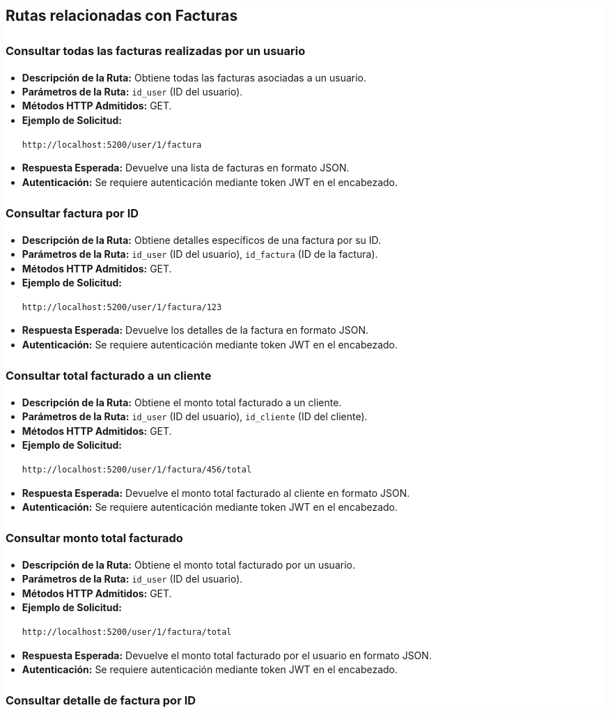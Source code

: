 ## Rutas relacionadas con Facturas

### Consultar todas las facturas realizadas por un usuario

- **Descripción de la Ruta:** Obtiene todas las facturas asociadas a un usuario.
- **Parámetros de la Ruta:** `id_user` (ID del usuario).
- **Métodos HTTP Admitidos:** GET.
- **Ejemplo de Solicitud:**
    ```bash
    http://localhost:5200/user/1/factura
    ```
- **Respuesta Esperada:** Devuelve una lista de facturas en formato JSON.
- **Autenticación:** Se requiere autenticación mediante token JWT en el encabezado.

### Consultar factura por ID

- **Descripción de la Ruta:** Obtiene detalles específicos de una factura por su ID.
- **Parámetros de la Ruta:** `id_user` (ID del usuario), `id_factura` (ID de la factura).
- **Métodos HTTP Admitidos:** GET.
- **Ejemplo de Solicitud:**
    ```bash
    http://localhost:5200/user/1/factura/123
    ```
- **Respuesta Esperada:** Devuelve los detalles de la factura en formato JSON.
- **Autenticación:** Se requiere autenticación mediante token JWT en el encabezado.

### Consultar total facturado a un cliente

- **Descripción de la Ruta:** Obtiene el monto total facturado a un cliente.
- **Parámetros de la Ruta:** `id_user` (ID del usuario), `id_cliente` (ID del cliente).
- **Métodos HTTP Admitidos:** GET.
- **Ejemplo de Solicitud:**
    ```bash
    http://localhost:5200/user/1/factura/456/total
    ```
- **Respuesta Esperada:** Devuelve el monto total facturado al cliente en formato JSON.
- **Autenticación:** Se requiere autenticación mediante token JWT en el encabezado.

### Consultar monto total facturado

- **Descripción de la Ruta:** Obtiene el monto total facturado por un usuario.
- **Parámetros de la Ruta:** `id_user` (ID del usuario).
- **Métodos HTTP Admitidos:** GET.
- **Ejemplo de Solicitud:**
    ```bash
    http://localhost:5200/user/1/factura/total
    ```
- **Respuesta Esperada:** Devuelve el monto total facturado por el usuario en formato JSON.
- **Autenticación:** Se requiere autenticación mediante token JWT en el encabezado.

### Consultar detalle de factura por ID
